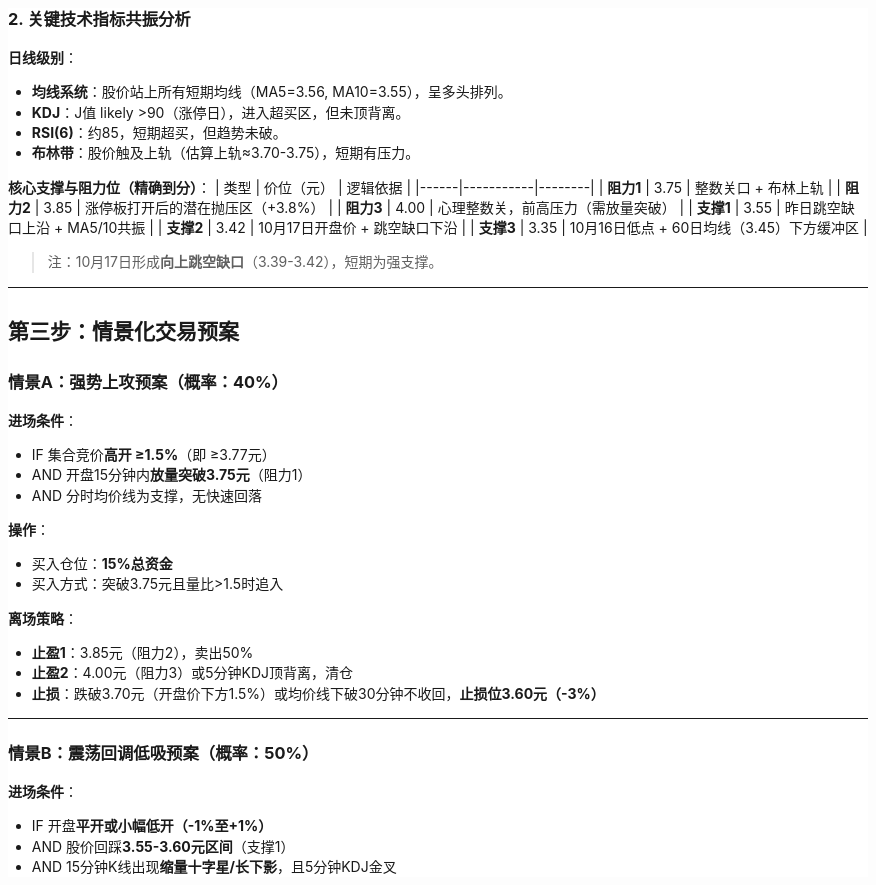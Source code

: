 
### 2. 关键技术指标共振分析

**日线级别**：
- **均线系统**：股价站上所有短期均线（MA5=3.56, MA10=3.55），呈多头排列。
- **KDJ**：J值 likely >90（涨停日），进入超买区，但未顶背离。
- **RSI(6)**：约85，短期超买，但趋势未破。
- **布林带**：股价触及上轨（估算上轨≈3.70-3.75），短期有压力。

**核心支撑与阻力位（精确到分）**：
| 类型 | 价位（元） | 逻辑依据 |
|------|-----------|--------|
| **阻力1** | 3.75 | 整数关口 + 布林上轨 |
| **阻力2** | 3.85 | 涨停板打开后的潜在抛压区（+3.8%） |
| **阻力3** | 4.00 | 心理整数关，前高压力（需放量突破） |
| **支撑1** | 3.55 | 昨日跳空缺口上沿 + MA5/10共振 |
| **支撑2** | 3.42 | 10月17日开盘价 + 跳空缺口下沿 |
| **支撑3** | 3.35 | 10月16日低点 + 60日均线（3.45）下方缓冲区 |

> 注：10月17日形成**向上跳空缺口**（3.39-3.42），短期为强支撑。

---

## 第三步：情景化交易预案

### 情景A：强势上攻预案（概率：40%）

**进场条件**：
- IF 集合竞价**高开 ≥1.5%**（即 ≥3.77元）
- AND 开盘15分钟内**放量突破3.75元**（阻力1）
- AND 分时均价线为支撑，无快速回落

**操作**：
- 买入仓位：**15%总资金**
- 买入方式：突破3.75元且量比>1.5时追入

**离场策略**：
- **止盈1**：3.85元（阻力2），卖出50%
- **止盈2**：4.00元（阻力3）或5分钟KDJ顶背离，清仓
- **止损**：跌破3.70元（开盘价下方1.5%）或均价线下破30分钟不收回，**止损位3.60元（-3%）**

---

### 情景B：震荡回调低吸预案（概率：50%）

**进场条件**：
- IF 开盘**平开或小幅低开（-1%至+1%）**
- AND 股价回踩**3.55-3.60元区间**（支撑1）
- AND 15分钟K线出现**缩量十字星/长下影**，且5分钟KDJ金叉
